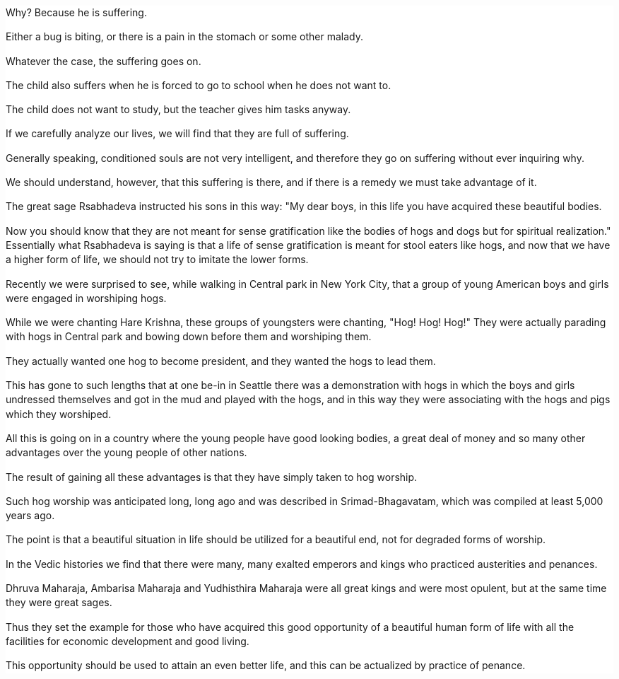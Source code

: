 Why? Because he is suffering.

Either a bug is biting, or there is a pain in the stomach or some other malady.

Whatever the case, the suffering goes on.

The child also suffers when he is forced to go to school when he does not want to.

The child does not want to study, but the teacher gives him tasks anyway.

If we carefully analyze our lives, we will find that they are full of suffering.

Generally speaking, conditioned souls are not very intelligent, and therefore they go on suffering without ever inquiring why.

We should understand, however, that this suffering is there, and if there is a remedy we must take advantage of it.

The great sage Rsabhadeva instructed his sons in this way: "My dear boys, in this life you have acquired these beautiful bodies.

Now you should know that they are not meant for sense gratification like the bodies of hogs and dogs but for spiritual realization." Essentially what Rsabhadeva is saying is that a life of sense gratification is meant for stool eaters like hogs, and now that we have a higher form of life, we should not try to imitate the lower forms.

Recently we were surprised to see, while walking in Central park in New York City, that a group of young American boys and girls were engaged in worshiping hogs.

While we were chanting Hare Krishna, these groups of youngsters were chanting, "Hog! Hog! Hog!" They were actually parading with hogs in Central park and bowing down before them and worshiping them.

They actually wanted one hog to become president, and they wanted the hogs to lead them.

This has gone to such lengths that at one be-in in Seattle there was a demonstration with hogs in which the boys and girls undressed themselves and got in the mud and played with the hogs, and in this way they were associating with the hogs and pigs which they worshiped.

All this is going on in a country where the young people have good looking bodies, a great deal of money and so many other advantages over the young people of other nations.

The result of gaining all these advantages is that they have simply taken to hog worship.

Such hog worship was anticipated long, long ago and was described in Srimad-Bhagavatam, which was compiled at least 5,000 years ago.

The point is that a beautiful situation in life should be utilized for a beautiful end, not for degraded forms of worship.

In the Vedic histories we find that there were many, many exalted emperors and kings who practiced austerities and penances.

Dhruva Maharaja, Ambarisa Maharaja and Yudhisthira Maharaja were all great kings and were most opulent, but at the same time they were great sages.

Thus they set the example for those who have acquired this good opportunity of a beautiful human form of life with all the facilities for economic development and good living.

This opportunity should be used to attain an even better life, and this can be actualized by practice of penance.
